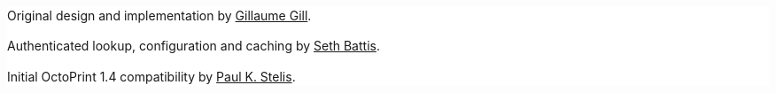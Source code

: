 Original design and implementation by [Gillaume Gill](https://github.com/gillg/OctoPrint-LDAP).

Authenticated lookup, configuration and caching by [Seth Battis](https://github.com/battis/OctoPrint-LDAP).

Initial OctoPrint 1.4 compatibility by [Paul K. Stelis](https://github.com/paulkstelis/OctoPrint-LDAP).

